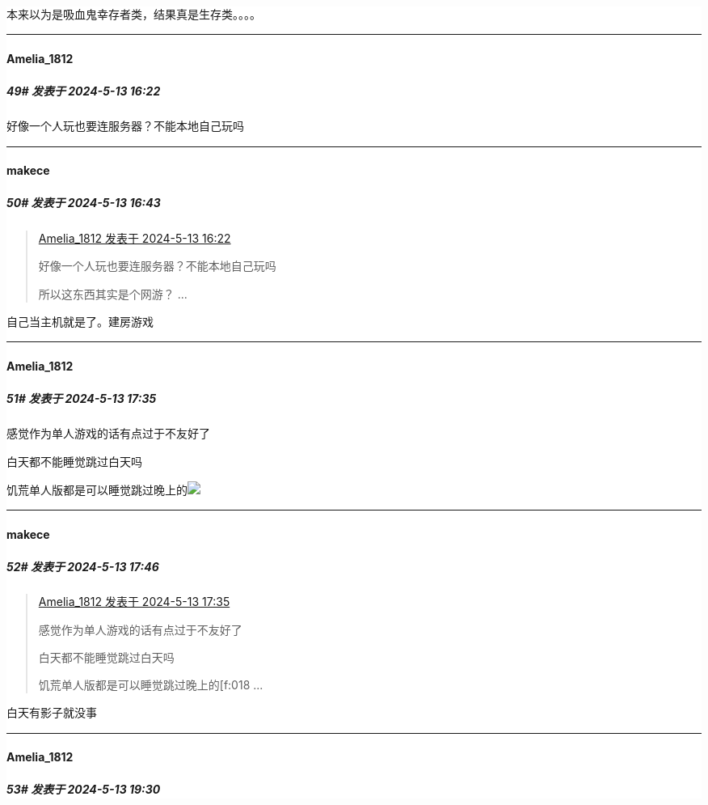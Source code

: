 本来以为是吸血鬼幸存者类，结果真是生存类。。。。


*****

####  Amelia_1812  
##### 49#       发表于 2024-5-13 16:22

好像一个人玩也要连服务器？不能本地自己玩吗


*****

####  makece  
##### 50#       发表于 2024-5-13 16:43

<blockquote><a href="httphttps://bbs.saraba1st.com/2b/forum.php?mod=redirect&amp;goto=findpost&amp;pid=64906728&amp;ptid=2070743" target="_blank">Amelia_1812 发表于 2024-5-13 16:22</a>

好像一个人玩也要连服务器？不能本地自己玩吗

所以这东西其实是个网游？ ...</blockquote>
自己当主机就是了。建房游戏


*****

####  Amelia_1812  
##### 51#       发表于 2024-5-13 17:35

感觉作为单人游戏的话有点过于不友好了

白天都不能睡觉跳过白天吗

饥荒单人版都是可以睡觉跳过晚上的<img src="https://static.saraba1st.com/image/smiley/face2017/018.png" referrerpolicy="no-referrer"> 


*****

####  makece  
##### 52#       发表于 2024-5-13 17:46

<blockquote><a href="httphttps://bbs.saraba1st.com/2b/forum.php?mod=redirect&amp;goto=findpost&amp;pid=64907404&amp;ptid=2070743" target="_blank">Amelia_1812 发表于 2024-5-13 17:35</a>

感觉作为单人游戏的话有点过于不友好了

白天都不能睡觉跳过白天吗

饥荒单人版都是可以睡觉跳过晚上的[f:018 ...</blockquote>
白天有影子就没事


*****

####  Amelia_1812  
##### 53#       发表于 2024-5-13 19:30
